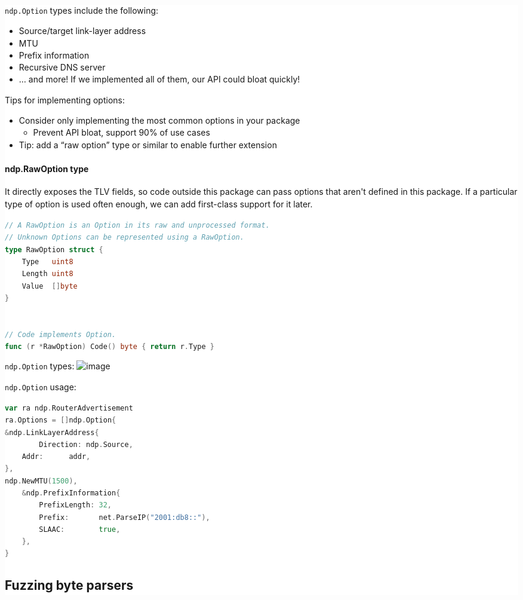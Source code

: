 `ndp.Option` types include the following:
* Source/target link-layer address
* MTU
* Prefix information
* Recursive DNS server
* … and more! If we implemented all of them, our API could bloat quickly!

Tips for implementing options:
* Consider only implementing the most common options in your package
  * Prevent API bloat, support 90% of use cases
* Tip: add a “raw option” type or similar to enable further extension

#### ndp.RawOption type

It directly exposes the TLV fields, so code outside this package can pass options that aren't defined in this package. If a particular type of option is used often enough, we can add first-class support for it later.

```go
// A RawOption is an Option in its raw and unprocessed format.
// Unknown Options can be represented using a RawOption.
type RawOption struct {
	Type   uint8
	Length uint8
	Value  []byte
}


// Code implements Option.
func (r *RawOption) Code() byte { return r.Type }
```


`ndp.Option` types:
![image](https://user-images.githubusercontent.com/1646931/44690869-a5f4fa80-aa19-11e8-9bd0-3561de1a1525.png)

`ndp.Option` usage:
```go
var ra ndp.RouterAdvertisement
ra.Options = []ndp.Option{
&ndp.LinkLayerAddress{
		Direction: ndp.Source,
	Addr:      addr,
},
ndp.NewMTU(1500),
	&ndp.PrefixInformation{
		PrefixLength: 32,
		Prefix:       net.ParseIP("2001:db8::"),
		SLAAC:        true,
	},
}
```

## Fuzzing byte parsers
